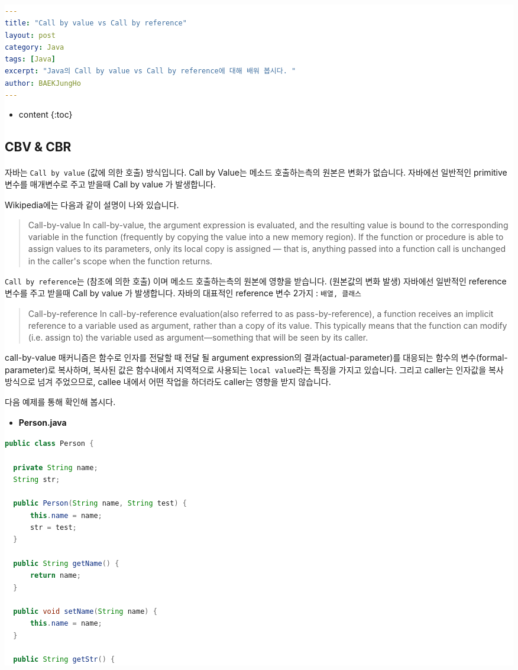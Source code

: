 ```yaml
---
title: "Call by value vs Call by reference"
layout: post
category: Java
tags: [Java]
excerpt: "Java의 Call by value vs Call by reference에 대해 배워 봅시다. "
author: BAEKJungHo
---
```


* content
{:toc}

## CBV & CBR

  자바는 `Call by value` (값에 의한 호출) 방식입니다.
  Call by Value는 메소드 호출하는측의 원본은 변화가 없습니다.
  자바에선 일반적인 primitive 변수를 매개변수로 주고 받을때 Call by value 가 발생합니다.

  Wikipedia에는 다음과 같이 설명이 나와 있습니다.

  > Call-by-value
    In call-by-value, the argument expression is evaluated, and the resulting value is bound to the corresponding variable in the function (frequently by copying the value into a new memory region). If the function or procedure is able to assign values to its parameters, only its local copy is assigned — that is, anything passed into a function call is unchanged in the caller's scope when the function returns.

  `Call by reference`는 (참조에 의한 호출) 이며 메소드 호출하는측의 원본에 영향을 받습니다. (원본값의 변화 발생)
  자바에선 일반적인 reference 변수를 주고 받을때 Call by value 가 발생합니다.
  자바의 대표적인 reference 변수 2가지 : `배열, 클래스`

  > Call-by-reference
    In call-by-reference evaluation(also referred to as pass-by-reference), a function receives an implicit reference to a variable used as argument, rather than a copy of its value. This typically means that the function can modify (i.e. assign to) the variable used as argument—something that will be seen by its caller.

  call-by-value 매커니즘은 함수로 인자를 전달할 때 전달 될 argument expression의 결과(actual-parameter)를 대응되는 함수의 변수(formal-parameter)로 복사하며, 복사된 값은 함수내에서 지역적으로 사용되는 `local value`라는 특징을 가지고 있습니다. 그리고 caller는 인자값을 복사 방식으로 넘겨 주었으므로, callee 내에서 어떤 작업을 하더라도 caller는 영향을 받지 않습니다.

  다음 예제를 통해 확인해 봅시다.

  - __Person.java__

  ```java
  public class Person {

	private String name;
	String str;

	public Person(String name, String test) {
		this.name = name;
		str = test;
	}

	public String getName() {
		return name;
	}

	public void setName(String name) {
		this.name = name;
	}

	public String getStr() {
  ```